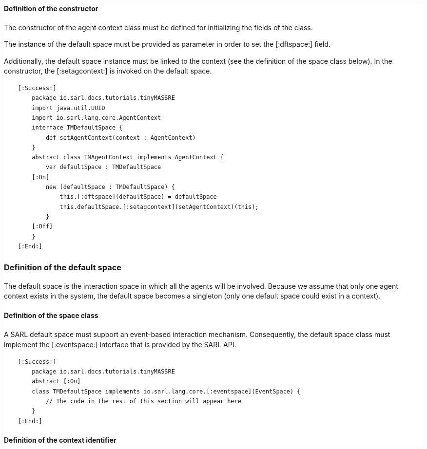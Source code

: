 
#### Definition of the constructor

The constructor of the agent context class must be defined for initializing the fields of the class.

The instance of the default space must be provided as parameter in order to set the [:dftspace:] field.

Additionally, the default space instance must be linked to the context (see the definition of the space
class below). In the constructor, the [:setagcontext:] is invoked on the default space. 

		[:Success:]
			package io.sarl.docs.tutorials.tinyMASSRE
			import java.util.UUID
			import io.sarl.lang.core.AgentContext
			interface TMDefaultSpace {
				def setAgentContext(context : AgentContext)
			}
			abstract class TMAgentContext implements AgentContext {
				var defaultSpace : TMDefaultSpace
			[:On]
				new (defaultSpace : TMDefaultSpace) {
					this.[:dftspace](defaultSpace) = defaultSpace
					this.defaultSpace.[:setagcontext](setAgentContext)(this);
				}
			[:Off]
			}
		[:End:]


### Definition of the default space

The default space is the interaction space in which all the agents will be involved.
Because we assume that only one agent context exists in the system, the default space
becomes a singleton (only one default space could exist in a context).


#### Definition of the space class

A SARL default space must support an event-based interaction mechanism.
Consequently, the default space class must implement the [:eventspace:] interface
that is provided by the SARL API.

		[:Success:]
			package io.sarl.docs.tutorials.tinyMASSRE
			abstract [:On]
			class TMDefaultSpace implements io.sarl.lang.core.[:eventspace](EventSpace) {
				// The code in the rest of this section will appear here
			}
		[:End:]

#### Definition of the context identifier
